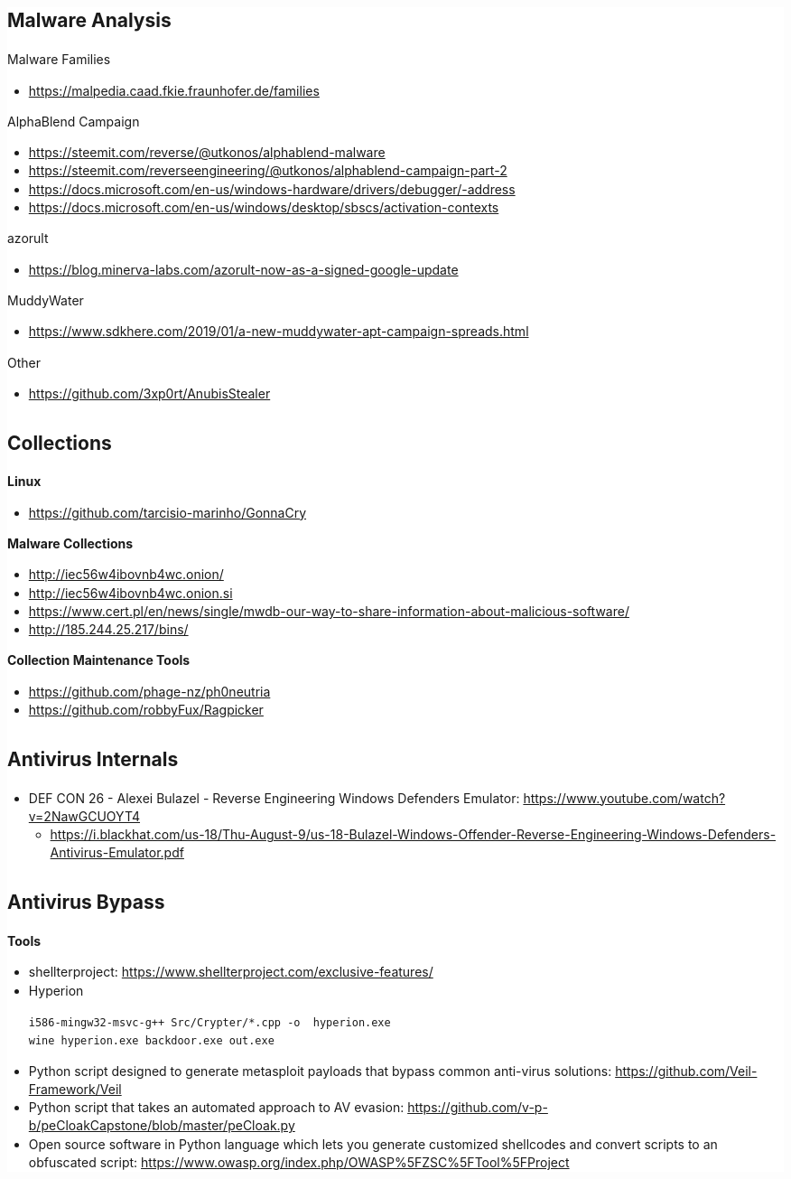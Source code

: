 ## Malware Analysis

Malware Families

- <https://malpedia.caad.fkie.fraunhofer.de/families>

AlphaBlend Campaign

- <https://steemit.com/reverse/@utkonos/alphablend-malware>
- <https://steemit.com/reverseengineering/@utkonos/alphablend-campaign-part-2>
- <https://docs.microsoft.com/en-us/windows-hardware/drivers/debugger/-address>
- <https://docs.microsoft.com/en-us/windows/desktop/sbscs/activation-contexts>

azorult

- <https://blog.minerva-labs.com/azorult-now-as-a-signed-google-update>

MuddyWater

- <https://www.sdkhere.com/2019/01/a-new-muddywater-apt-campaign-spreads.html>

Other

- <https://github.com/3xp0rt/AnubisStealer>

## Collections

**Linux**

- <https://github.com/tarcisio-marinho/GonnaCry>

**Malware Collections**

- <http://iec56w4ibovnb4wc.onion/>
- <http://iec56w4ibovnb4wc.onion.si>
- <https://www.cert.pl/en/news/single/mwdb-our-way-to-share-information-about-malicious-software/>
- <http://185.244.25.217/bins/>

**Collection Maintenance Tools**

- <https://github.com/phage-nz/ph0neutria>
- <https://github.com/robbyFux/Ragpicker>

## Antivirus Internals 

- DEF CON 26 - Alexei Bulazel - Reverse Engineering Windows Defenders Emulator: <https://www.youtube.com/watch?v=2NawGCUOYT4>
  - <https://i.blackhat.com/us-18/Thu-August-9/us-18-Bulazel-Windows-Offender-Reverse-Engineering-Windows-Defenders-Antivirus-Emulator.pdf>

## Antivirus Bypass

**Tools**

- shellterproject: <https://www.shellterproject.com/exclusive-features/>
- Hyperion
    ```
    i586-mingw32-msvc-g++ Src/Crypter/*.cpp -o  hyperion.exe
    wine hyperion.exe backdoor.exe out.exe
    ```
- Python script designed to generate metasploit payloads that bypass common anti-virus solutions: <https://github.com/Veil-Framework/Veil>
- Python script that takes an automated approach to AV evasion: <https://github.com/v-p-b/peCloakCapstone/blob/master/peCloak.py>
- Open source software in Python language which lets you generate customized shellcodes and convert scripts to an obfuscated script: <https://www.owasp.org/index.php/OWASP%5FZSC%5FTool%5FProject>
